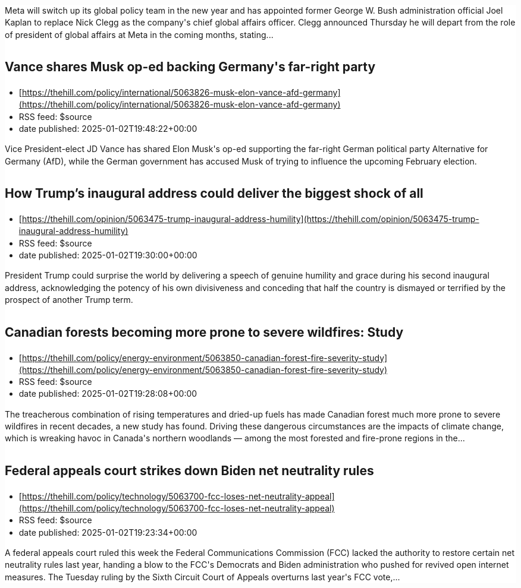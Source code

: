 Meta will switch up its global policy team in the new year and has appointed former George W. Bush administration official Joel Kaplan to replace Nick Clegg as the company's chief global affairs officer. Clegg announced Thursday he will depart from the role of president of global affairs at Meta in the coming months, stating...

## Vance shares Musk op-ed backing Germany's far-right party
 - [https://thehill.com/policy/international/5063826-musk-elon-vance-afd-germany](https://thehill.com/policy/international/5063826-musk-elon-vance-afd-germany)
 - RSS feed: $source
 - date published: 2025-01-02T19:48:22+00:00

Vice President-elect JD Vance has shared Elon Musk's op-ed supporting the far-right German political party Alternative for Germany (AfD), while the German government has accused Musk of trying to influence the upcoming February election.

## How Trump’s inaugural address could deliver the biggest shock of all
 - [https://thehill.com/opinion/5063475-trump-inaugural-address-humility](https://thehill.com/opinion/5063475-trump-inaugural-address-humility)
 - RSS feed: $source
 - date published: 2025-01-02T19:30:00+00:00

President Trump could surprise the world by delivering a speech of genuine humility and grace during his second inaugural address, acknowledging the potency of his own divisiveness and conceding that half the country is dismayed or terrified by the prospect of another Trump term.

## Canadian forests becoming more prone to severe wildfires: Study
 - [https://thehill.com/policy/energy-environment/5063850-canadian-forest-fire-severity-study](https://thehill.com/policy/energy-environment/5063850-canadian-forest-fire-severity-study)
 - RSS feed: $source
 - date published: 2025-01-02T19:28:08+00:00

The treacherous combination of rising temperatures and dried-up fuels has made Canadian forest much more prone to severe wildfires in recent decades, a new study has found. Driving these dangerous circumstances are the impacts of climate change, which is wreaking havoc in Canada's northern woodlands — among the most forested and fire-prone regions in the...

## Federal appeals court strikes down Biden net neutrality rules
 - [https://thehill.com/policy/technology/5063700-fcc-loses-net-neutrality-appeal](https://thehill.com/policy/technology/5063700-fcc-loses-net-neutrality-appeal)
 - RSS feed: $source
 - date published: 2025-01-02T19:23:34+00:00

A federal appeals court ruled this week the Federal Communications Commission (FCC) lacked the authority to restore certain net neutrality rules last year, handing a blow to the FCC's Democrats and Biden administration who pushed for revived open internet measures. The Tuesday ruling by the Sixth Circuit Court of Appeals overturns last year's FCC vote,...
